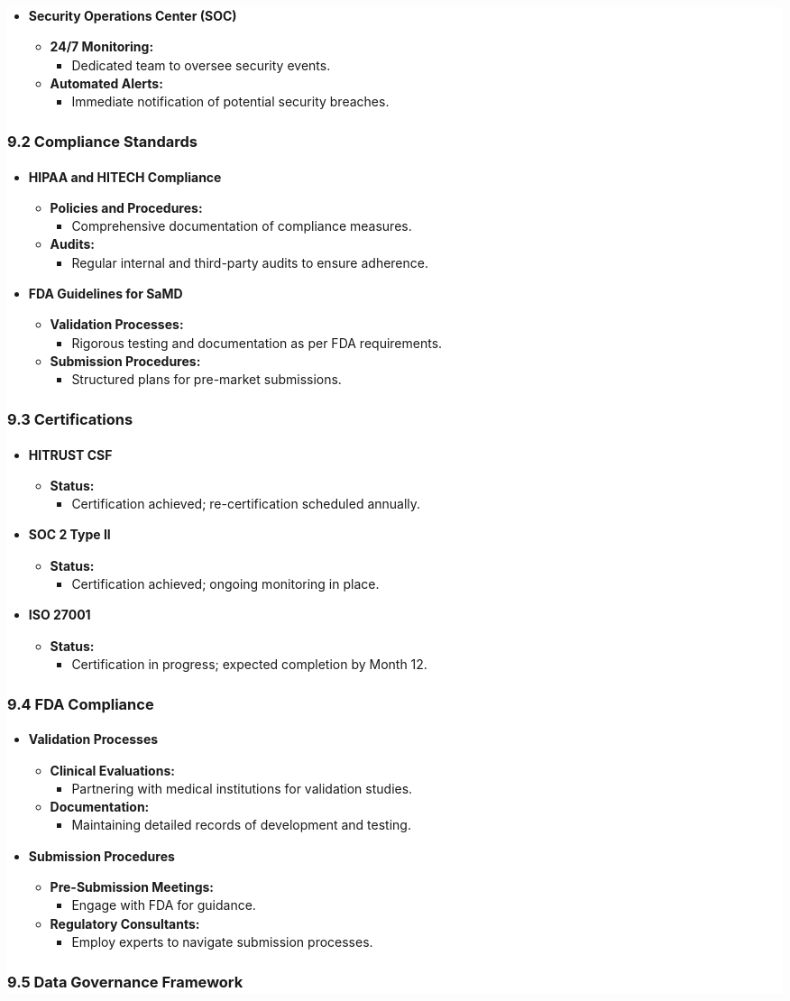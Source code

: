 - **Security Operations Center (SOC)**

  - **24/7 Monitoring:**
    - Dedicated team to oversee security events.
  - **Automated Alerts:**
    - Immediate notification of potential security breaches.

### **9.2 Compliance Standards**

- **HIPAA and HITECH Compliance**

  - **Policies and Procedures:**
    - Comprehensive documentation of compliance measures.
  - **Audits:**
    - Regular internal and third-party audits to ensure adherence.

- **FDA Guidelines for SaMD**

  - **Validation Processes:**
    - Rigorous testing and documentation as per FDA requirements.
  - **Submission Procedures:**
    - Structured plans for pre-market submissions.

### **9.3 Certifications**

- **HITRUST CSF**

  - **Status:**
    - Certification achieved; re-certification scheduled annually.
- **SOC 2 Type II**

  - **Status:**
    - Certification achieved; ongoing monitoring in place.
- **ISO 27001**

  - **Status:**
    - Certification in progress; expected completion by Month 12.

### **9.4 FDA Compliance**

- **Validation Processes**

  - **Clinical Evaluations:**
    - Partnering with medical institutions for validation studies.
  - **Documentation:**
    - Maintaining detailed records of development and testing.

- **Submission Procedures**

  - **Pre-Submission Meetings:**
    - Engage with FDA for guidance.
  - **Regulatory Consultants:**
    - Employ experts to navigate submission processes.

### **9.5 Data Governance Framework**
